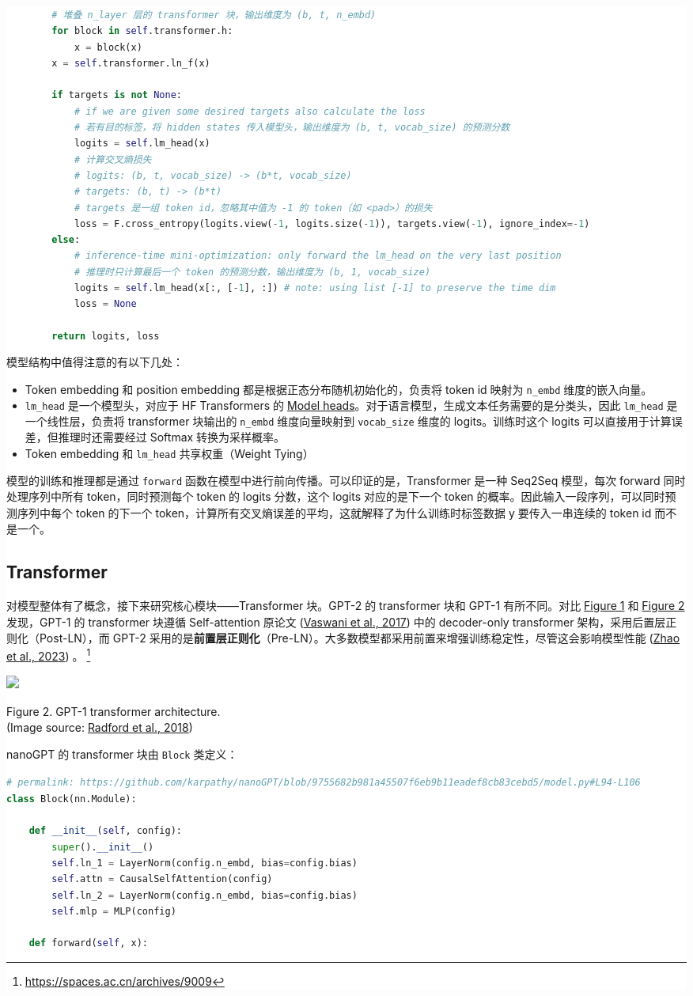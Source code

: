 ```python
        # 堆叠 n_layer 层的 transformer 块，输出维度为 (b, t, n_embd)
        for block in self.transformer.h:
            x = block(x)
        x = self.transformer.ln_f(x)

        if targets is not None:
            # if we are given some desired targets also calculate the loss
            # 若有目的标签，将 hidden states 传入模型头，输出维度为 (b, t, vocab_size) 的预测分数
            logits = self.lm_head(x)
            # 计算交叉熵损失
            # logits: (b, t, vocab_size) -> (b*t, vocab_size)
            # targets: (b, t) -> (b*t)
            # targets 是一组 token id，忽略其中值为 -1 的 token（如 <pad>）的损失
            loss = F.cross_entropy(logits.view(-1, logits.size(-1)), targets.view(-1), ignore_index=-1)
        else:
            # inference-time mini-optimization: only forward the lm_head on the very last position
            # 推理时只计算最后一个 token 的预测分数，输出维度为 (b, 1, vocab_size)
            logits = self.lm_head(x[:, [-1], :]) # note: using list [-1] to preserve the time dim
            loss = None

        return logits, loss
```

模型结构中值得注意的有以下几处：
- Token embedding 和 position embedding 都是根据正态分布随机初始化的，负责将 token id 映射为 `n_embd` 维度的嵌入向量。
- `lm_head` 是一个模型头，对应于 HF Transformers 的 [Model heads](https://huggingface.co/docs/transformers/main/en/create_a_model#model-heads)。对于语言模型，生成文本任务需要的是分类头，因此 `lm_head` 是一个线性层，负责将 transformer 块输出的 `n_embd` 维度向量映射到 `vocab_size` 维度的 logits。训练时这个 logits 可以直接用于计算误差，但推理时还需要经过 Softmax 转换为采样概率。
- Token embedding 和 `lm_head` 共享权重（Weight Tying）

模型的训练和推理都是通过 `forward` 函数在模型中进行前向传播。可以印证的是，Transformer 是一种 Seq2Seq 模型，每次 forward 同时处理序列中所有 token，同时预测每个 token 的 logits 分数，这个 logits 对应的是下一个 token 的概率。因此输入一段序列，可以同时预测序列中每个 token 的下一个 token，计算所有交叉熵误差的平均，这就解释了为什么训练时标签数据 y 要传入一串连续的 token id 而不是一个。

## Transformer
对模型整体有了概念，接下来研究核心模块——Transformer 块。GPT-2 的 transformer 块和 GPT-1 有所不同。对比 [Figure 1](#fig:GPT_2_arch) 和 [Figure 2](#fig:GPT_1_transformer) 发现，GPT-1 的 transformer 块遵循 Self-attention 原论文 ([Vaswani et al., 2017](https://arxiv.org/abs/1706.03762)) 中的 decoder-only transformer 架构，采用后置层正则化（Post-LN），而 GPT-2 采用的是**前置层正则化**（Pre-LN）。大多数模型都采用前置来增强训练稳定性，尽管这会影响模型性能 ([Zhao et al., 2023](https://arxiv.org/abs/2303.18223)) 。 [^6]

<div id="fig:GPT_1_transformer">
    <img src="/images/GPT_1_transformer.png" style="width: 30%;"/>
    <p>
        Figure 2. GPT-1 transformer architecture.<br>
        (Image source: <a href="https://openai.com/index/language-unsupervised/">Radford et al., 2018</a>)
    </p>
</div>

nanoGPT 的 transformer 块由 `Block` 类定义：
```python
# permalink: https://github.com/karpathy/nanoGPT/blob/9755682b981a45507f6eb9b11eadef8cb83cebd5/model.py#L94-L106
class Block(nn.Module):

    def __init__(self, config):
        super().__init__()
        self.ln_1 = LayerNorm(config.n_embd, bias=config.bias)
        self.attn = CausalSelfAttention(config)
        self.ln_2 = LayerNorm(config.n_embd, bias=config.bias)
        self.mlp = MLP(config)

    def forward(self, x):
```

[^1]: https://stackoverflow.com/q/44524901
[^2]: https://pytorch.org/docs/stable/generated/torch.matmul.html
[^3]: https://huggingface.co/docs/transformers/generation_strategies
[^4]: https://huggingface.co/docs/transformers/generation_strategies#watermarking
[^5]: https://huggingface.co/docs/transformers/kv_cache#under-the-hood-how-cache-object-works-in-attention-mechanism
[^6]: https://spaces.ac.cn/archives/9009
[^7]: https://huggingface.co/docs/transformers/main/en/model_doc/gpt2#using-scaled-dot-product-attention-sdpa